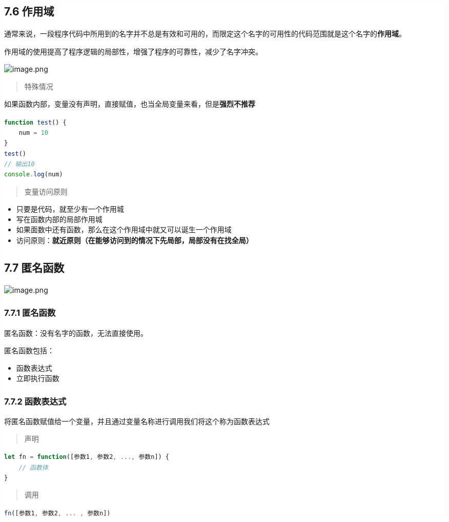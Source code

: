 ## 7.6 作用域

通常来说，一段程序代码中所用到的名字并不总是有效和可用的，而限定这个名字的可用性的代码范围就是这个名字的**作用域**。

作用域的使用提高了程序逻辑的局部性，增强了程序的可靠性，减少了名字冲突。

![image.png](https://raw.githubusercontent.com/michik0/notes-image/master/20230811151753.png)

>特殊情况

如果函数内部，变量没有声明，直接赋值，也当全局变量来看，但是**强烈不推荐**

```js
function test() {
	num = 10
}
test()
// 输出10
console.log(num)
```

>变量访问原则

- 只要是代码，就至少有一个作用城
- 写在函数内部的局部作用城
- 如果面数中还有函数，那么在这个作用域中就又可以诞生一个作用域
- 访问原则：**就近原则（在能够访问到的情况下先局部，局部没有在找全局）**

## 7.7 匿名函数

![image.png](https://raw.githubusercontent.com/michik0/notes-image/master/20230811154008.png)

### 7.7.1 匿名函数

匿名函数：没有名字的函数，无法直接使用。

匿名函数包括：

- 函数表达式
- 立即执行函数

### 7.7.2 函数表达式

将匿名函数赋值给一个变量，并且通过变量名称进行调用我们将这个称为函数表达式

>声明

```js
let fn = function([参数1, 参数2, ..., 参数n]) {
	// 函数体
}
```

>调用

```js
fn([参数1, 参数2, ... , 参数n])
```
